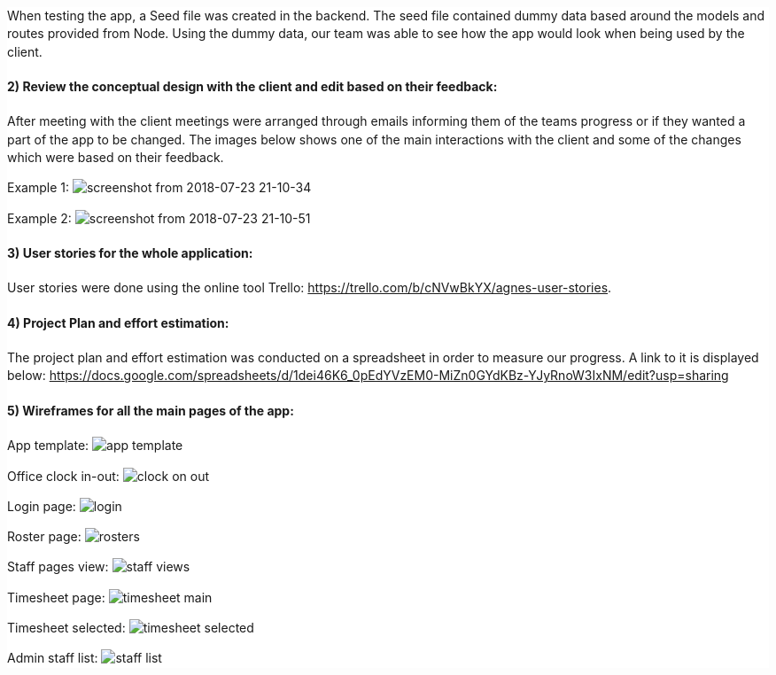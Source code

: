 When testing the app, a Seed file was created in the backend. The seed file contained dummy data based around the models and routes provided from Node. Using the dummy data, our team was able to see how the app would look when being used by the client.

#### 2) Review the conceptual design with the client and edit based on their feedback:
After meeting with the client meetings were arranged through emails informing them of the teams progress or if they wanted a part of the app to be changed. The images below shows one of the main interactions with the client and some of the changes which were based on their feedback.

Example 1:
![screenshot from 2018-07-23 21-10-34](https://user-images.githubusercontent.com/33079422/43237431-20495a8a-90cd-11e8-9056-ec65d8159c37.png)

Example 2:
![screenshot from 2018-07-23 21-10-51](https://user-images.githubusercontent.com/33079422/43237435-229397ec-90cd-11e8-85c2-ba5d88f28677.png)

#### 3) User stories for the whole application:
User stories were done using the online tool Trello:
https://trello.com/b/cNVwBkYX/agnes-user-stories.

#### 4) Project Plan and effort estimation:
The project plan and effort estimation was conducted on a spreadsheet in order to measure our progress. A link to it is displayed below:
https://docs.google.com/spreadsheets/d/1dei46K6_0pEdYVzEM0-MiZn0GYdKBz-YJyRnoW3IxNM/edit?usp=sharing

#### 5) Wireframes for all the main pages of the app:
App template:
![app template](https://user-images.githubusercontent.com/33079422/43237588-d7f2759a-90cd-11e8-8949-f48accdd4a30.PNG)

Office clock in-out:
![clock on out](https://user-images.githubusercontent.com/33079422/43237623-fca5d6f2-90cd-11e8-8a9e-eb8984a2d9bb.PNG)

Login page:
![login](https://user-images.githubusercontent.com/33079422/43237627-00ba5038-90ce-11e8-9416-c6ab50195f7c.PNG)

Roster page:
![rosters](https://user-images.githubusercontent.com/33079422/43237633-052439ae-90ce-11e8-9b92-8bf18ceb989b.PNG)

Staff pages view:
![staff views](https://user-images.githubusercontent.com/33079422/43237636-08d6a7ee-90ce-11e8-9668-b8a3801047eb.PNG)

Timesheet page:
![timesheet main](https://user-images.githubusercontent.com/33079422/43237639-0d68b022-90ce-11e8-82a3-e0357ec075d8.PNG)

Timesheet selected:
![timesheet selected](https://user-images.githubusercontent.com/33079422/43237642-10e22f58-90ce-11e8-8ac6-79ca05fd9417.PNG)

Admin staff list:
![staff list](https://user-images.githubusercontent.com/33079422/43237746-908179f8-90ce-11e8-920b-e24b52a34df8.png)
